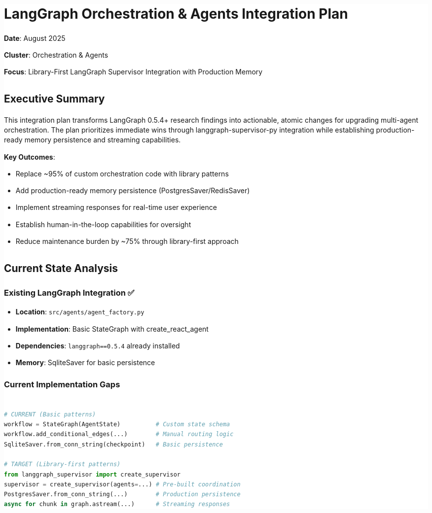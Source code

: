 # LangGraph Orchestration & Agents Integration Plan

**Date**: August 2025  

**Cluster**: Orchestration & Agents  

**Focus**: Library-First LangGraph Supervisor Integration with Production Memory  

## Executive Summary

This integration plan transforms LangGraph 0.5.4+ research findings into actionable, atomic changes for upgrading multi-agent orchestration. The plan prioritizes immediate wins through langgraph-supervisor-py integration while establishing production-ready memory persistence and streaming capabilities.

**Key Outcomes**:

- Replace ~95% of custom orchestration code with library patterns

- Add production-ready memory persistence (PostgresSaver/RedisSaver)  

- Implement streaming responses for real-time user experience

- Establish human-in-the-loop capabilities for oversight

- Reduce maintenance burden by ~75% through library-first approach

## Current State Analysis

### Existing LangGraph Integration ✅

- **Location**: `src/agents/agent_factory.py`

- **Implementation**: Basic StateGraph with create_react_agent

- **Dependencies**: `langgraph==0.5.4` already installed

- **Memory**: SqliteSaver for basic persistence

### Current Implementation Gaps

```python

# CURRENT (Basic patterns)
workflow = StateGraph(AgentState)          # Custom state schema
workflow.add_conditional_edges(...)        # Manual routing logic  
SqliteSaver.from_conn_string(checkpoint)   # Basic persistence

# TARGET (Library-first patterns)  
from langgraph_supervisor import create_supervisor
supervisor = create_supervisor(agents=...) # Pre-built coordination
PostgresSaver.from_conn_string(...)        # Production persistence
async for chunk in graph.astream(...)      # Streaming responses
```
